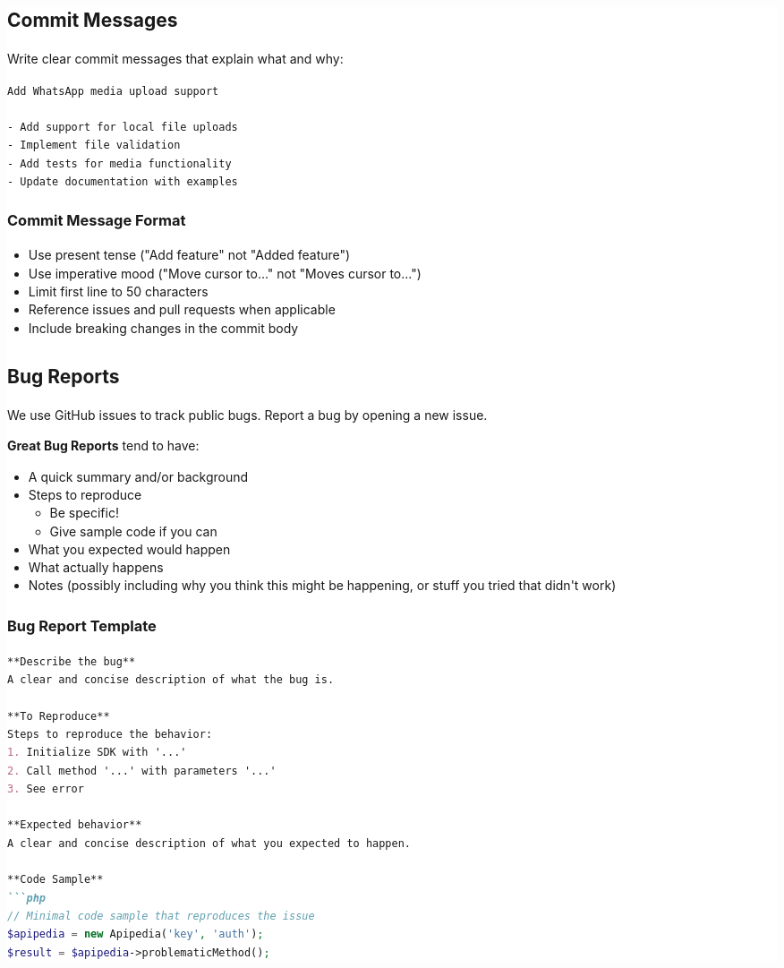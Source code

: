 ## Commit Messages

Write clear commit messages that explain what and why:

```
Add WhatsApp media upload support

- Add support for local file uploads
- Implement file validation
- Add tests for media functionality
- Update documentation with examples
```

### Commit Message Format

- Use present tense ("Add feature" not "Added feature")
- Use imperative mood ("Move cursor to..." not "Moves cursor to...")
- Limit first line to 50 characters
- Reference issues and pull requests when applicable
- Include breaking changes in the commit body

## Bug Reports

We use GitHub issues to track public bugs. Report a bug by opening a new issue.

**Great Bug Reports** tend to have:

- A quick summary and/or background
- Steps to reproduce
  - Be specific!
  - Give sample code if you can
- What you expected would happen
- What actually happens
- Notes (possibly including why you think this might be happening, or stuff you tried that didn't work)

### Bug Report Template

```markdown
**Describe the bug**
A clear and concise description of what the bug is.

**To Reproduce**
Steps to reproduce the behavior:
1. Initialize SDK with '...'
2. Call method '...' with parameters '...'
3. See error

**Expected behavior**
A clear and concise description of what you expected to happen.

**Code Sample**
```php
// Minimal code sample that reproduces the issue
$apipedia = new Apipedia('key', 'auth');
$result = $apipedia->problematicMethod();
```
